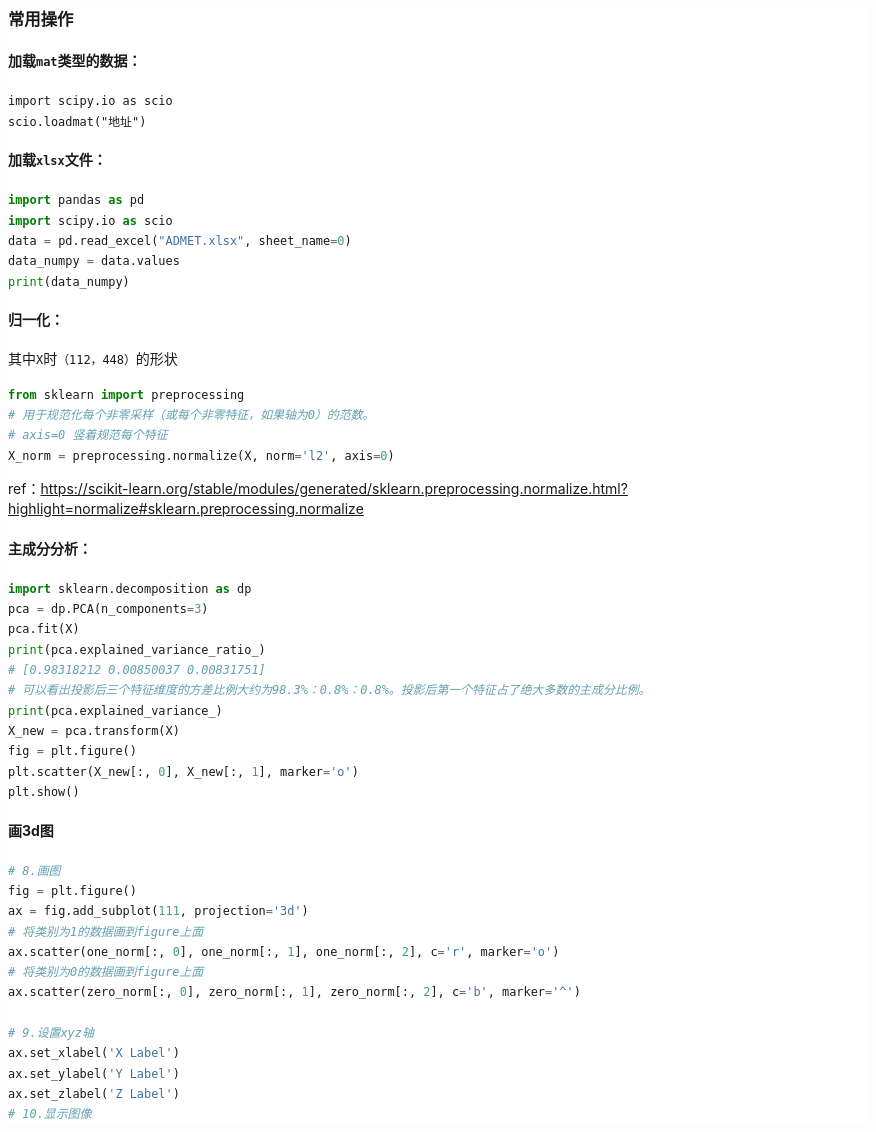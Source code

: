 ### 常用操作

#### 加载`mat`类型的数据：

```
import scipy.io as scio
scio.loadmat("地址")
```

#### 加载`xlsx`文件：

```python
import pandas as pd
import scipy.io as scio
data = pd.read_excel("ADMET.xlsx", sheet_name=0)
data_numpy = data.values
print(data_numpy)
```



#### 归一化：

其中`X`时`（112，448）`的形状

```python
from sklearn import preprocessing
# 用于规范化每个非零采样（或每个非零特征，如果轴为0）的范数。
# axis=0 竖着规范每个特征
X_norm = preprocessing.normalize(X, norm='l2', axis=0)
```

ref：https://scikit-learn.org/stable/modules/generated/sklearn.preprocessing.normalize.html?highlight=normalize#sklearn.preprocessing.normalize



#### 主成分分析：

```python
import sklearn.decomposition as dp
pca = dp.PCA(n_components=3)
pca.fit(X)
print(pca.explained_variance_ratio_)
# [0.98318212 0.00850037 0.00831751]
# 可以看出投影后三个特征维度的方差比例大约为98.3%：0.8%：0.8%。投影后第一个特征占了绝大多数的主成分比例。
print(pca.explained_variance_)
X_new = pca.transform(X)
fig = plt.figure()
plt.scatter(X_new[:, 0], X_new[:, 1], marker='o')
plt.show()
```



#### 画3d图

```python
# 8.画图
fig = plt.figure()
ax = fig.add_subplot(111, projection='3d')
# 将类别为1的数据画到figure上面
ax.scatter(one_norm[:, 0], one_norm[:, 1], one_norm[:, 2], c='r', marker='o')
# 将类别为0的数据画到figure上面
ax.scatter(zero_norm[:, 0], zero_norm[:, 1], zero_norm[:, 2], c='b', marker='^')

# 9.设置xyz轴
ax.set_xlabel('X Label')
ax.set_ylabel('Y Label')
ax.set_zlabel('Z Label')
# 10.显示图像
```